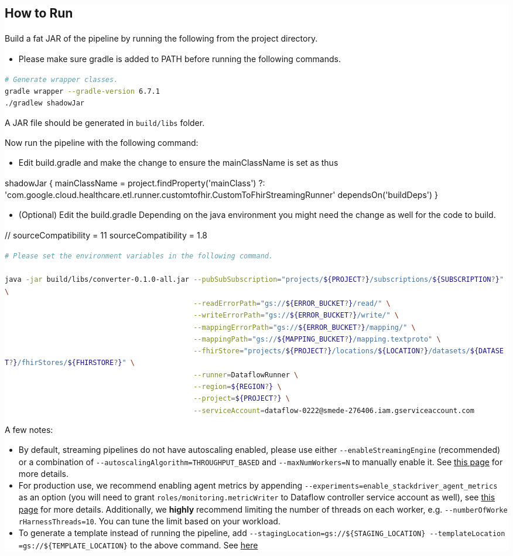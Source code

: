 ## How to Run

Build a fat JAR of the pipeline by running the following from the project directory.

- Please make sure gradle is added to PATH before running the following commands.

```bash
# Generate wrapper classes.
gradle wrapper --gradle-version 6.7.1
./gradlew shadowJar
```

A JAR file should be generated in `build/libs` folder.

Now run the pipeline with the following command:

- Edit build.gradle and make the change to ensure the mainClassName is set as thus

shadowJar {
mainClassName = project.findProperty('mainClass') ?: 'com.google.cloud.healthcare.etl.runner.customtofhir.CustomToFhirStreamingRunner'
dependsOn('buildDeps')
}

- (Optional) Edit the build.gradle
  Depending on the java environment you might need the change as well for the code to build.

// sourceCompatibility = 11
sourceCompatibility = 1.8

```bash
# Please set the environment variables in the following command.

java -jar build/libs/converter-0.1.0-all.jar --pubSubSubscription="projects/${PROJECT?}/subscriptions/${SUBSCRIPTION?}" \
                                             --readErrorPath="gs://${ERROR_BUCKET?}/read/" \
                                             --writeErrorPath="gs://${ERROR_BUCKET?}/write/" \
                                             --mappingErrorPath="gs://${ERROR_BUCKET?}/mapping/" \
                                             --mappingPath="gs://${MAPPING_BUCKET?}/mapping.textproto" \
                                             --fhirStore="projects/${PROJECT?}/locations/${LOCATION?}/datasets/${DATASET?}/fhirStores/${FHIRSTORE?}" \
                                             --runner=DataflowRunner \
                                             --region=${REGION?} \
                                             --project=${PROJECT?} \
                                             --serviceAccount=dataflow-0222@smede-276406.iam.gserviceaccount.com
```

A few notes:

- By default, streaming pipelines do not have autoscaling enabled, please use
  either `--enableStreamingEngine` (recommended) or a combination of `--autoscalingAlgorithm=THROUGHPUT_BASED` and
  `--maxNumWorkers=N` to manually enable it. See [this page](https://cloud.google.com/dataflow/docs/guides/deploying-a-pipeline#autotuning-features) for more details.
- For production use, we recommend enabling agent metrics by appending `--experiments=enable_stackdriver_agent_metrics` as an option (you will need to grant `roles/monitoring.metricWriter` to Dataflow controller service account as well), see [this page](https://cloud.google.com/dataflow/docs/guides/using-cloud-monitoring#receive_worker_vm_metrics_from_monitoring_agent) for more details. Additionally, we **highly** recommend limiting the number of threads on each worker, e.g. `--numberOfWorkerHarnessThreads=10`. You can tune the limit based on your workload.
- To generate a template instead of running the pipeline, add `--stagingLocation=gs://${STAGING_LOCATION} --templateLocation=gs://${TEMPLATE_LOCATION}` to the above command. See [here](https://cloud.google.com/dataflow/docs/guides/templates/creating-templates)
